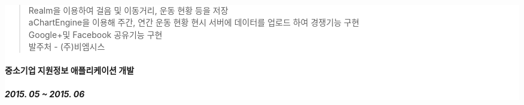 > Realm을 이용하여 걸음 및 이동거리, 운동 현황 등을 저장  
aChartEngine을 이용해 주간, 연간 운동 현황 현시
서버에 데이터를 업로드 하여 경쟁기능 구현  
Google+및 Facebook 공유기능 구현  
발주처 - (주)비엠시스  

#### 중소기업 지원정보 애플리케이션 개발
##### 2015. 05 ~ 2015. 06